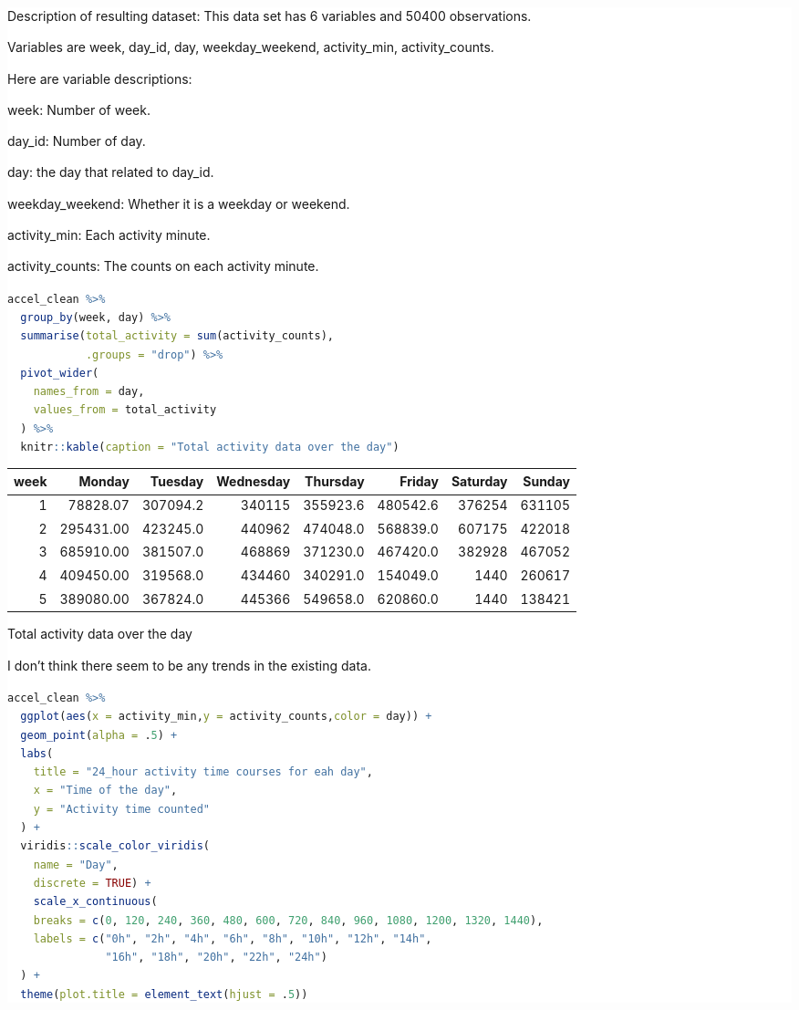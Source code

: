 Description of resulting dataset: This data set has 6 variables and
50400 observations.

Variables are week, day_id, day, weekday_weekend, activity_min,
activity_counts.

Here are variable descriptions:

week: Number of week.

day_id: Number of day.

day: the day that related to day_id.

weekday_weekend: Whether it is a weekday or weekend.

activity_min: Each activity minute.

activity_counts: The counts on each activity minute.

``` r
accel_clean %>% 
  group_by(week, day) %>% 
  summarise(total_activity = sum(activity_counts),
            .groups = "drop") %>% 
  pivot_wider(
    names_from = day,
    values_from = total_activity
  ) %>% 
  knitr::kable(caption = "Total activity data over the day") 
```

| week |    Monday |  Tuesday | Wednesday | Thursday |   Friday | Saturday | Sunday |
|-----:|----------:|---------:|----------:|---------:|---------:|---------:|-------:|
|    1 |  78828.07 | 307094.2 |    340115 | 355923.6 | 480542.6 |   376254 | 631105 |
|    2 | 295431.00 | 423245.0 |    440962 | 474048.0 | 568839.0 |   607175 | 422018 |
|    3 | 685910.00 | 381507.0 |    468869 | 371230.0 | 467420.0 |   382928 | 467052 |
|    4 | 409450.00 | 319568.0 |    434460 | 340291.0 | 154049.0 |     1440 | 260617 |
|    5 | 389080.00 | 367824.0 |    445366 | 549658.0 | 620860.0 |     1440 | 138421 |

Total activity data over the day

I don’t think there seem to be any trends in the existing data.

``` r
accel_clean %>% 
  ggplot(aes(x = activity_min,y = activity_counts,color = day)) +
  geom_point(alpha = .5) +
  labs(
    title = "24_hour activity time courses for eah day",
    x = "Time of the day",
    y = "Activity time counted"
  ) +
  viridis::scale_color_viridis(
    name = "Day",
    discrete = TRUE) +
    scale_x_continuous(
    breaks = c(0, 120, 240, 360, 480, 600, 720, 840, 960, 1080, 1200, 1320, 1440),
    labels = c("0h", "2h", "4h", "6h", "8h", "10h", "12h", "14h", 
               "16h", "18h", "20h", "22h", "24h")
  ) +
  theme(plot.title = element_text(hjust = .5))
```

